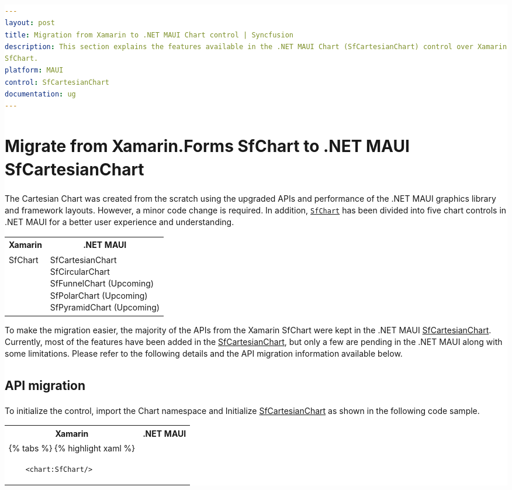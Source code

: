 ```yaml
---
layout: post
title: Migration from Xamarin to .NET MAUI Chart control | Syncfusion
description: This section explains the features available in the .NET MAUI Chart (SfCartesianChart) control over Xamarin SfChart.
platform: MAUI
control: SfCartesianChart
documentation: ug
---
```


# Migrate from Xamarin.Forms SfChart to .NET MAUI SfCartesianChart

The Cartesian Chart was created from the scratch using the upgraded APIs and performance of the .NET MAUI graphics library and framework layouts. However, a minor code change is required. In addition, [`SfChart`](https://www.syncfusion.com/xamarin-ui-controls/xamarin-charts) has been divided into five chart controls in .NET MAUI for a better user experience and understanding.

<table>
<tr>
<th>Xamarin</th>
<th>.NET MAUI</th></tr>
<tr>
<td>
SfChart
</td>
<td>
<div> SfCartesianChart </div>
<div> SfCircularChart </div>
<div> SfFunnelChart (Upcoming) </div>
<div> SfPolarChart (Upcoming) </div>
<div> SfPyramidChart (Upcoming) </div>
</td>
</tr>
</table>

To make the migration easier, the majority of the APIs from the Xamarin SfChart were kept in the .NET MAUI [SfCartesianChart](https://www.syncfusion.com/maui-controls/maui-charts). Currently, most of the features have been added in the [SfCartesianChart](https://www.syncfusion.com/maui-controls/maui-charts), but only a few are pending in the .NET MAUI along with some limitations. Please refer to the following details and the API migration information available below.

## API migration

To initialize the control, import the Chart namespace and Initialize [SfCartesianChart](https://help.syncfusion.com/cr/maui/Syncfusion.Maui.Charts.SfCartesianChart.html) as shown in the following code sample. 

<table>
<tr>
<th>Xamarin</th>
<th>.NET MAUI</th></tr>
<tr>
<td>
{% tabs %} 
{% highlight xaml %}
<ContentPage
    . . .
    xmlns:chart="clr-namespace:Syncfusion.SfChart.XForms;assembly=Syncfusion.SfChart.XForms">

        <chart:SfChart/>

</ContentPage>